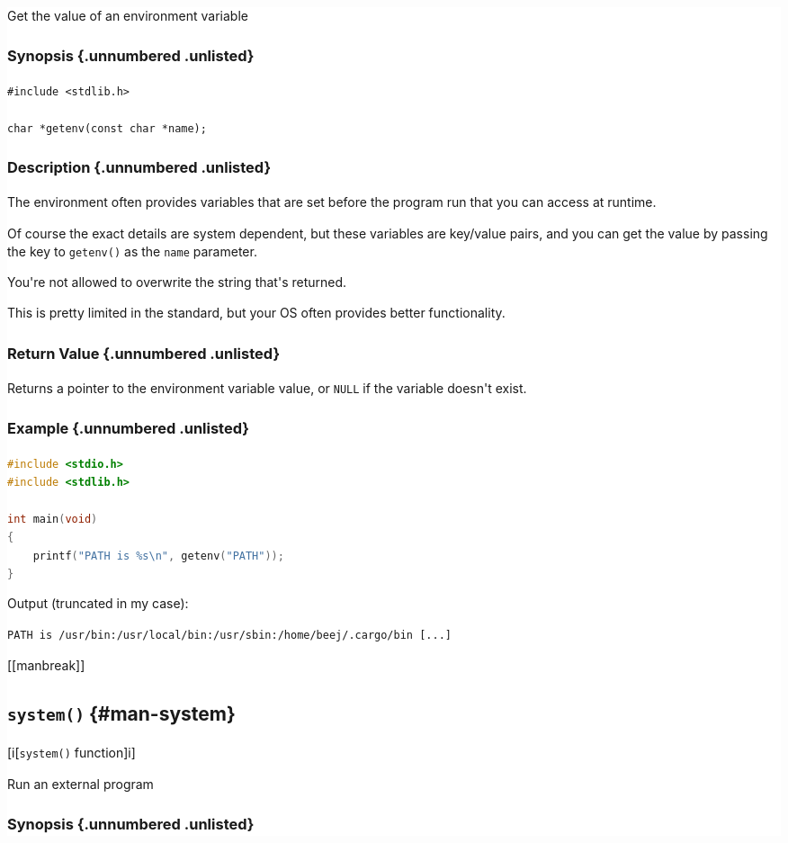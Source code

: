 Get the value of an environment variable

### Synopsis {.unnumbered .unlisted}

``` {.c}
#include <stdlib.h>

char *getenv(const char *name);
```

### Description {.unnumbered .unlisted}

The environment often provides variables that are set before the program
run that you can access at runtime.

Of course the exact details are system dependent, but these variables
are key/value pairs, and you can get the value by passing the key to
`getenv()` as the `name` parameter.

You're not allowed to overwrite the string that's returned.

This is pretty limited in the standard, but your OS often provides
better functionality.

### Return Value {.unnumbered .unlisted}

Returns a pointer to the environment variable value, or `NULL` if the
variable doesn't exist.

### Example {.unnumbered .unlisted}

``` {.c .numberLines}
#include <stdio.h>
#include <stdlib.h>

int main(void)
{
    printf("PATH is %s\n", getenv("PATH"));
}
```

Output (truncated in my case):

``` {.default}
PATH is /usr/bin:/usr/local/bin:/usr/sbin:/home/beej/.cargo/bin [...]
```



[[manbreak]]
## `system()` {#man-system}

[i[`system()` function]i]

Run an external program

### Synopsis {.unnumbered .unlisted}
